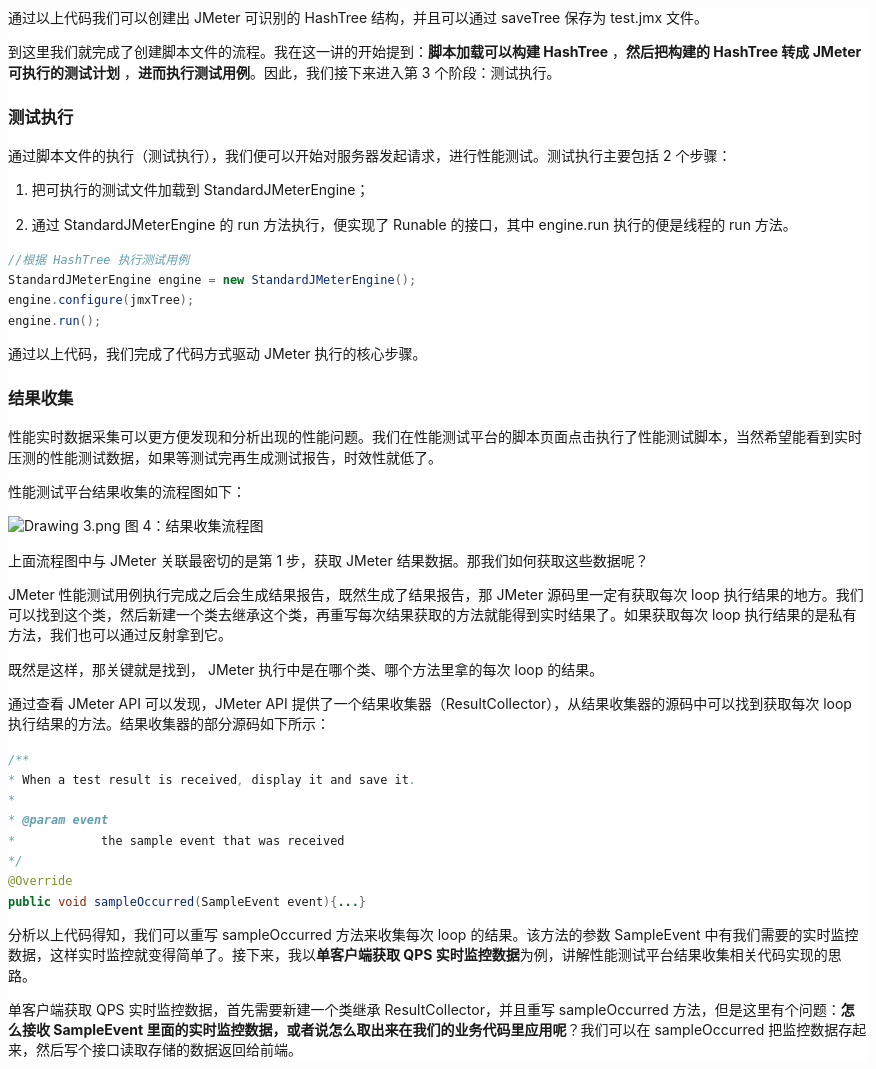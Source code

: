 通过以上代码我们可以创建出 JMeter 可识别的 HashTree 结构，并且可以通过 saveTree 保存为 test.jmx 文件。

到这里我们就完成了创建脚本文件的流程。我在这一讲的开始提到：**脚本加载可以构建 HashTree** ，**然后把构建的 HashTree 转成 JMeter 可执行的测试计划** ，**进而执行测试用例**。因此，我们接下来进入第 3 个阶段：测试执行。

### 测试执行

通过脚本文件的执行（测试执行），我们便可以开始对服务器发起请求，进行性能测试。测试执行主要包括 2 个步骤：

1. 把可执行的测试文件加载到 StandardJMeterEngine；

2. 通过 StandardJMeterEngine 的 run 方法执行，便实现了 Runable 的接口，其中 engine.run 执行的便是线程的 run 方法。

```java
//根据 HashTree 执行测试用例
StandardJMeterEngine engine = new StandardJMeterEngine();
engine.configure(jmxTree);
engine.run();
```

通过以上代码，我们完成了代码方式驱动 JMeter 执行的核心步骤。

### 结果收集

性能实时数据采集可以更方便发现和分析出现的性能问题。我们在性能测试平台的脚本页面点击执行了性能测试脚本，当然希望能看到实时压测的性能测试数据，如果等测试完再生成测试报告，时效性就低了。

性能测试平台结果收集的流程图如下：

<Image alt="Drawing 3.png" src="https://s0.lgstatic.com/i/image2/M01/06/8E/CgpVE2AFPMiAUfRUAAHZ0vk2YZg058.png"/>  
图 4：结果收集流程图

上面流程图中与 JMeter 关联最密切的是第 1 步，获取 JMeter 结果数据。那我们如何获取这些数据呢？

JMeter 性能测试用例执行完成之后会生成结果报告，既然生成了结果报告，那 JMeter 源码里一定有获取每次 loop 执行结果的地方。我们可以找到这个类，然后新建一个类去继承这个类，再重写每次结果获取的方法就能得到实时结果了。如果获取每次 loop 执行结果的是私有方法，我们也可以通过反射拿到它。

既然是这样，那关键就是找到， JMeter 执行中是在哪个类、哪个方法里拿的每次 loop 的结果。

通过查看 JMeter API 可以发现，JMeter API 提供了一个结果收集器（ResultCollector），从结果收集器的源码中可以找到获取每次 loop 执行结果的方法。结果收集器的部分源码如下所示：

```java
/**
* When a test result is received, display it and save it.
*
* @param event
*            the sample event that was received
*/
@Override
public void sampleOccurred(SampleEvent event){...}
```

分析以上代码得知，我们可以重写 sampleOccurred 方法来收集每次 loop 的结果。该方法的参数 SampleEvent 中有我们需要的实时监控数据，这样实时监控就变得简单了。接下来，我以**单客户端获取 QPS 实时监控数据**为例，讲解性能测试平台结果收集相关代码实现的思路。

单客户端获取 QPS 实时监控数据，首先需要新建一个类继承 ResultCollector，并且重写 sampleOccurred 方法，但是这里有个问题：**怎么接收 SampleEvent 里面的实时监控数据，或者说怎么取出来在我们的业务代码里应用呢**？我们可以在 sampleOccurred 把监控数据存起来，然后写个接口读取存储的数据返回给前端。
